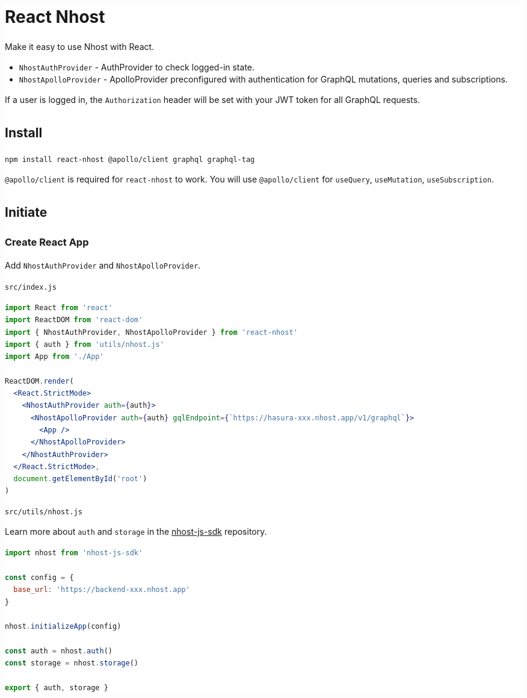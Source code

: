 # React Nhost

Make it easy to use Nhost with React.

- `NhostAuthProvider` - AuthProvider to check logged-in state.
- `NhostApolloProvider` - ApolloProvider preconfigured with authentication for GraphQL mutations,
  queries and subscriptions.

If a user is logged in, the `Authorization` header will be set with your JWT token for all GraphQL
requests.

## Install

```bash
npm install react-nhost @apollo/client graphql graphql-tag
```

`@apollo/client` is required for `react-nhost` to work. You will use `@apollo/client` for
`useQuery`, `useMutation`, `useSubscription`.

## Initiate

### Create React App

Add `NhostAuthProvider` and `NhostApolloProvider`.

`src/index.js`

```jsx
import React from 'react'
import ReactDOM from 'react-dom'
import { NhostAuthProvider, NhostApolloProvider } from 'react-nhost'
import { auth } from 'utils/nhost.js'
import App from './App'

ReactDOM.render(
  <React.StrictMode>
    <NhostAuthProvider auth={auth}>
      <NhostApolloProvider auth={auth} gqlEndpoint={`https://hasura-xxx.nhost.app/v1/graphql`}>
        <App />
      </NhostApolloProvider>
    </NhostAuthProvider>
  </React.StrictMode>,
  document.getElementById('root')
)
```

`src/utils/nhost.js`

Learn more about `auth` and `storage` in the [nhost-js-sdk](https://github.com/nhost/nhost-js-sdk)
repository.

```js
import nhost from 'nhost-js-sdk'

const config = {
  base_url: 'https://backend-xxx.nhost.app'
}

nhost.initializeApp(config)

const auth = nhost.auth()
const storage = nhost.storage()

export { auth, storage }
```
